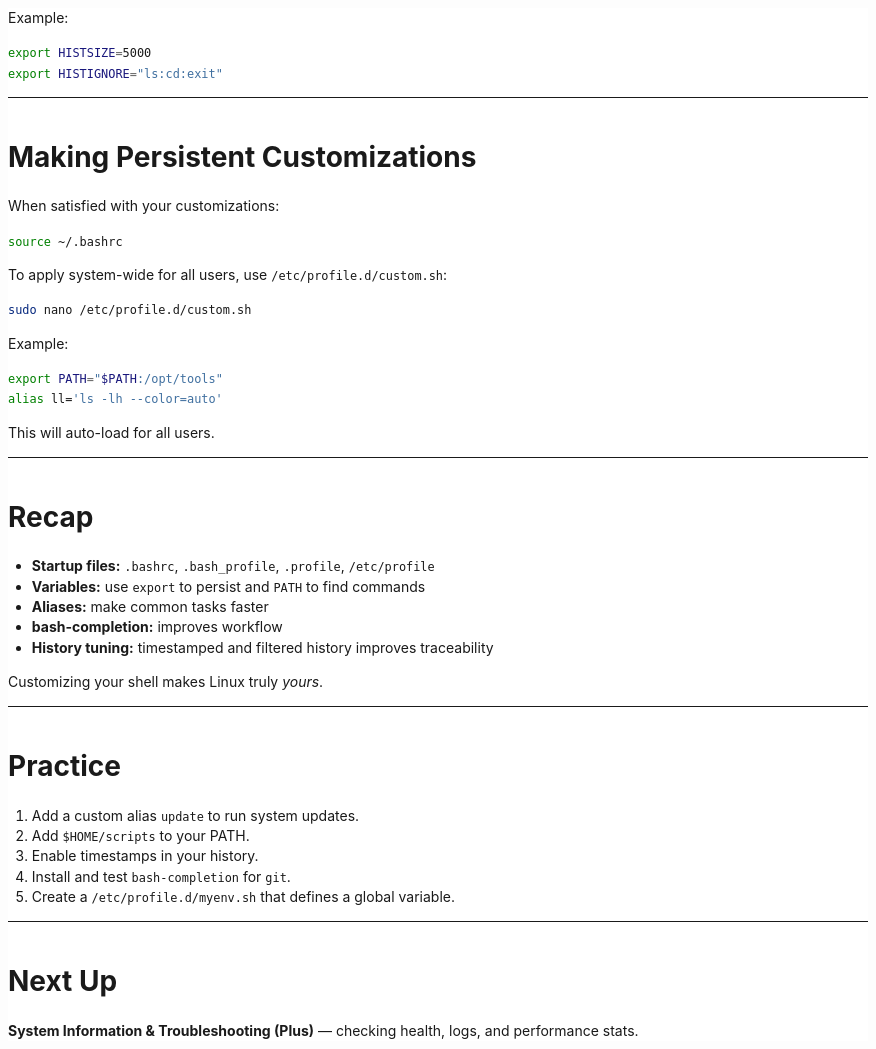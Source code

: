 Example:

```bash
export HISTSIZE=5000
export HISTIGNORE="ls:cd:exit"
```

---

Making Persistent Customizations
===============================
When satisfied with your customizations:

```bash
source ~/.bashrc
```

To apply system-wide for all users, use `/etc/profile.d/custom.sh`:

```bash
sudo nano /etc/profile.d/custom.sh
```

Example:

```bash
export PATH="$PATH:/opt/tools"
alias ll='ls -lh --color=auto'
```

This will auto-load for all users.

---

Recap
=====
- **Startup files:** `.bashrc`, `.bash_profile`, `.profile`, `/etc/profile`  
- **Variables:** use `export` to persist and `PATH` to find commands  
- **Aliases:** make common tasks faster  
- **bash-completion:** improves workflow  
- **History tuning:** timestamped and filtered history improves traceability  

Customizing your shell makes Linux truly *yours*.

---

Practice
========
1. Add a custom alias `update` to run system updates.  
2. Add `$HOME/scripts` to your PATH.  
3. Enable timestamps in your history.  
4. Install and test `bash-completion` for `git`.  
5. Create a `/etc/profile.d/myenv.sh` that defines a global variable.  

---

Next Up
=======
**System Information & Troubleshooting (Plus)** — checking health, logs, and performance stats.
